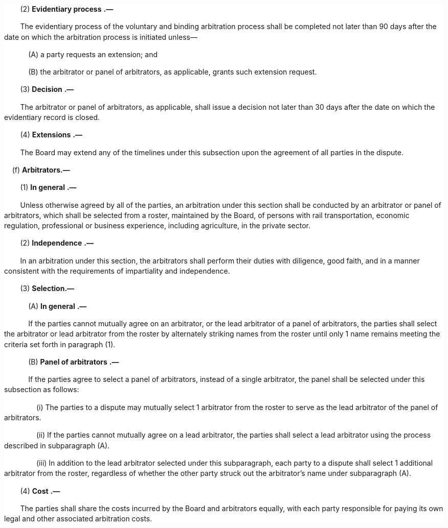         (2)  __Evidentiary process__  __.—__ 

        The evidentiary process of the voluntary and binding arbitration process shall be completed not later than 90 days after the date on which the arbitration process is initiated unless—

            (A) a party requests an extension; and

            (B) the arbitrator or panel of arbitrators, as applicable, grants such extension request.

        (3)  __Decision__  __.—__ 

        The arbitrator or panel of arbitrators, as applicable, shall issue a decision not later than 30 days after the date on which the evidentiary record is closed.

        (4)  __Extensions__  __.—__ 

        The Board may extend any of the timelines under this subsection upon the agreement of all parties in the dispute.

    (f) __Arbitrators.—__ 

        (1)  __In general__  __.—__ 

        Unless otherwise agreed by all of the parties, an arbitration under this section shall be conducted by an arbitrator or panel of arbitrators, which shall be selected from a roster, maintained by the Board, of persons with rail transportation, economic regulation, professional or business experience, including agriculture, in the private sector.

        (2)  __Independence__  __.—__ 

        In an arbitration under this section, the arbitrators shall perform their duties with diligence, good faith, and in a manner consistent with the requirements of impartiality and independence.

        (3) __Selection.—__ 

            (A)  __In general__  __.—__ 

            If the parties cannot mutually agree on an arbitrator, or the lead arbitrator of a panel of arbitrators, the parties shall select the arbitrator or lead arbitrator from the roster by alternately striking names from the roster until only 1 name remains meeting the criteria set forth in paragraph (1).

            (B)  __Panel of arbitrators__  __.—__ 

            If the parties agree to select a panel of arbitrators, instead of a single arbitrator, the panel shall be selected under this subsection as follows:

                (i) The parties to a dispute may mutually select 1 arbitrator from the roster to serve as the lead arbitrator of the panel of arbitrators.

                (ii) If the parties cannot mutually agree on a lead arbitrator, the parties shall select a lead arbitrator using the process described in subparagraph (A).

                (iii) In addition to the lead arbitrator selected under this subparagraph, each party to a dispute shall select 1 additional arbitrator from the roster, regardless of whether the other party struck out the arbitrator’s name under subparagraph (A).

        (4)  __Cost__  __.—__ 

        The parties shall share the costs incurred by the Board and arbitrators equally, with each party responsible for paying its own legal and other associated arbitration costs.

